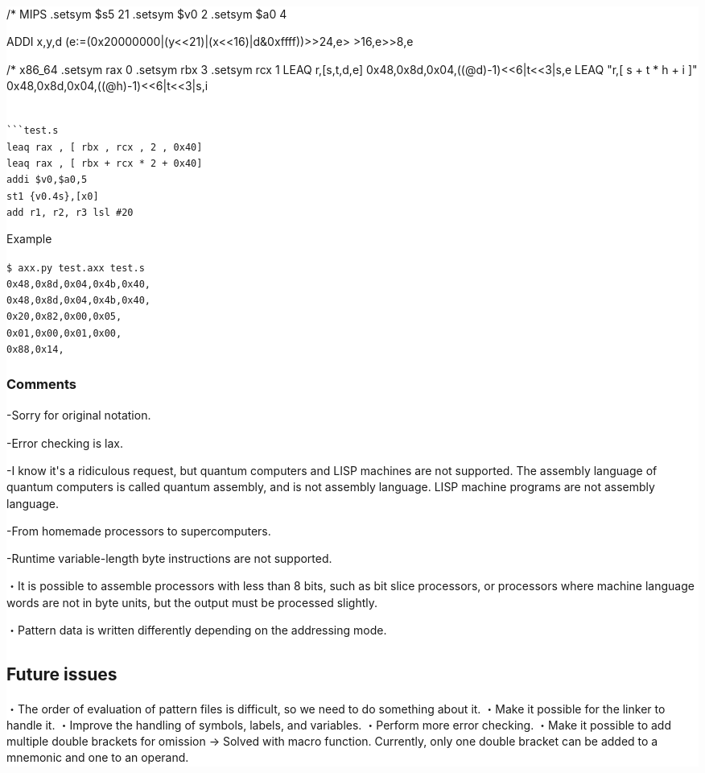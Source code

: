 /* MIPS 
.setsym $s5 21 
.setsym $v0 2 
.setsym $a0 4 

ADDI x,y,d (e:=(0x20000000|(y<<21)|(x<<16)|d&0xffff))>>24,e> >16,e>>8,e

/* x86_64 
.setsym rax 0 
.setsym rbx 3 
.setsym rcx 1 
LEAQ r,[s,t,d,e] 0x48,0x8d,0x04,((@d)-1)<<6|t<<3|s,e 
LEAQ "r,[ s + t * h + i ]" 0x48,0x8d,0x04,((@h)-1)<<6|t<<3|s,i 
```

```test.s
leaq rax , [ rbx , rcx , 2 , 0x40]
leaq rax , [ rbx + rcx * 2 + 0x40]
addi $v0,$a0,5
st1 {v0.4s},[x0]
add r1, r2, r3 lsl #20
```

Example

```
$ axx.py test.axx test.s
0x48,0x8d,0x04,0x4b,0x40,
0x48,0x8d,0x04,0x4b,0x40,
0x20,0x82,0x00,0x05,
0x01,0x00,0x01,0x00,
0x88,0x14,
```

### Comments

-Sorry for original notation.

-Error checking is lax.

-I know it's a ridiculous request, but quantum computers and LISP machines are not supported. The assembly language of quantum computers is called quantum assembly, and is not assembly language.
LISP machine programs are not assembly language.

-From homemade processors to supercomputers.

-Runtime variable-length byte instructions are not supported.

・It is possible to assemble processors with less than 8 bits, such as bit slice processors, or processors where machine language words are not in byte units, but the output must be processed slightly.

・Pattern data is written differently depending on the addressing mode.

## Future issues

・The order of evaluation of pattern files is difficult, so we need to do something about it.
・Make it possible for the linker to handle it.
・Improve the handling of symbols, labels, and variables.
・Perform more error checking.
・Make it possible to add multiple double brackets for omission → Solved with macro function.
Currently, only one double bracket can be added to a mnemonic and one to an operand.
